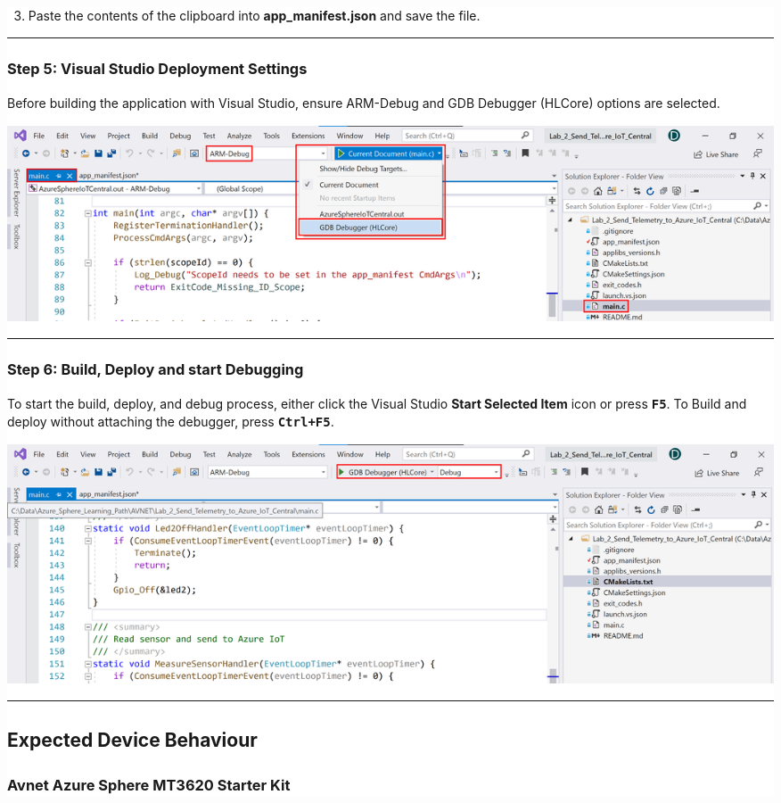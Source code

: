 3. Paste the contents of the clipboard into **app_manifest.json** and save the file.

---

### Step 5: Visual Studio Deployment Settings

Before building the application with Visual Studio, ensure ARM-Debug and GDB Debugger (HLCore) options are selected.

![](resources/visual-studio-start-config.png)

---

### Step 6: Build, Deploy and start Debugging

To start the build, deploy, and debug process, either click the Visual Studio **Start Selected Item** icon or press <kbd>**F5**</kbd>. To Build and deploy without attaching the debugger, press <kbd>**Ctrl+F5**</kbd>.

![](resources/visual-studio-start-debug.png)

---

## Expected Device Behaviour

### Avnet Azure Sphere MT3620 Starter Kit

